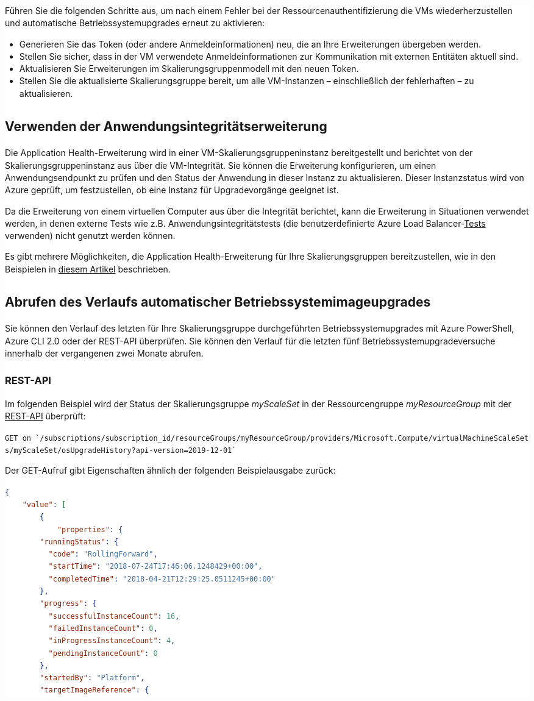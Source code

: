 Führen Sie die folgenden Schritte aus, um nach einem Fehler bei der Ressourcenauthentifizierung die VMs wiederherzustellen und automatische Betriebssystemupgrades erneut zu aktivieren:

* Generieren Sie das Token (oder andere Anmeldeinformationen) neu, die an Ihre Erweiterungen übergeben werden.
* Stellen Sie sicher, dass in der VM verwendete Anmeldeinformationen zur Kommunikation mit externen Entitäten aktuell sind.
* Aktualisieren Sie Erweiterungen im Skalierungsgruppenmodell mit den neuen Token.
* Stellen Sie die aktualisierte Skalierungsgruppe bereit, um alle VM-Instanzen – einschließlich der fehlerhaften – zu aktualisieren.

## <a name="using-application-health-extension"></a>Verwenden der Anwendungsintegritätserweiterung
Die Application Health-Erweiterung wird in einer VM-Skalierungsgruppeninstanz bereitgestellt und berichtet von der Skalierungsgruppeninstanz aus über die VM-Integrität. Sie können die Erweiterung konfigurieren, um einen Anwendungsendpunkt zu prüfen und den Status der Anwendung in dieser Instanz zu aktualisieren. Dieser Instanzstatus wird von Azure geprüft, um festzustellen, ob eine Instanz für Upgradevorgänge geeignet ist.

Da die Erweiterung von einem virtuellen Computer aus über die Integrität berichtet, kann die Erweiterung in Situationen verwendet werden, in denen externe Tests wie z.B. Anwendungsintegritätstests (die benutzerdefinierte Azure Load Balancer-[Tests](../load-balancer/load-balancer-custom-probe-overview.md) verwenden) nicht genutzt werden können.

Es gibt mehrere Möglichkeiten, die Application Health-Erweiterung für Ihre Skalierungsgruppen bereitzustellen, wie in den Beispielen in [diesem Artikel](virtual-machine-scale-sets-health-extension.md#deploy-the-application-health-extension) beschrieben.

## <a name="get-the-history-of-automatic-os-image-upgrades"></a>Abrufen des Verlaufs automatischer Betriebssystemimageupgrades
Sie können den Verlauf des letzten für Ihre Skalierungsgruppe durchgeführten Betriebssystemupgrades mit Azure PowerShell, Azure CLI 2.0 oder der REST-API überprüfen. Sie können den Verlauf für die letzten fünf Betriebssystemupgradeversuche innerhalb der vergangenen zwei Monate abrufen.

### <a name="rest-api"></a>REST-API
Im folgenden Beispiel wird der Status der Skalierungsgruppe *myScaleSet* in der Ressourcengruppe *myResourceGroup* mit der [REST-API](/rest/api/compute/virtualmachinescalesets/getosupgradehistory) überprüft:

```
GET on `/subscriptions/subscription_id/resourceGroups/myResourceGroup/providers/Microsoft.Compute/virtualMachineScaleSets/myScaleSet/osUpgradeHistory?api-version=2019-12-01`
```

Der GET-Aufruf gibt Eigenschaften ähnlich der folgenden Beispielausgabe zurück:

```json
{
    "value": [
        {
            "properties": {
        "runningStatus": {
          "code": "RollingForward",
          "startTime": "2018-07-24T17:46:06.1248429+00:00",
          "completedTime": "2018-04-21T12:29:25.0511245+00:00"
        },
        "progress": {
          "successfulInstanceCount": 16,
          "failedInstanceCount": 0,
          "inProgressInstanceCount": 4,
          "pendingInstanceCount": 0
        },
        "startedBy": "Platform",
        "targetImageReference": {
```
